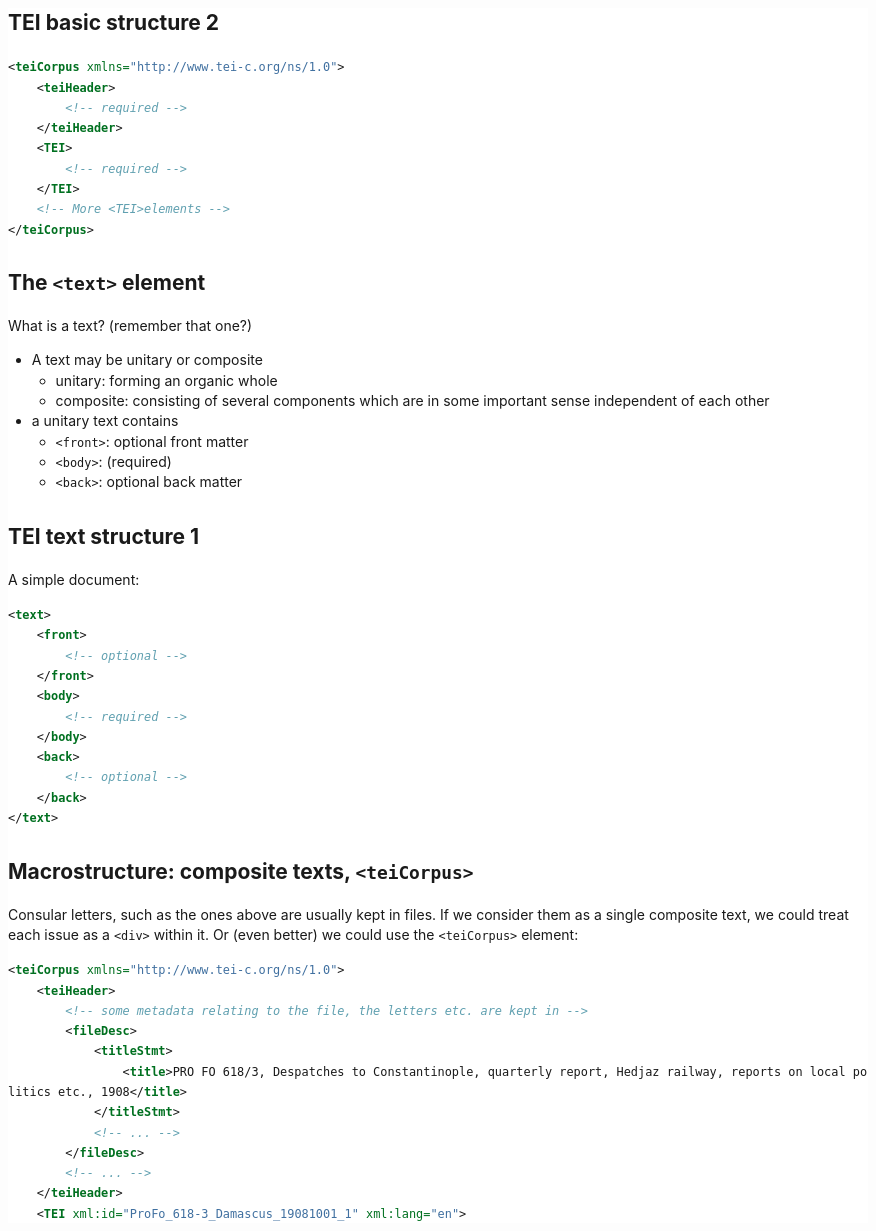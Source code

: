 ## TEI basic structure 2

```xml
<teiCorpus xmlns="http://www.tei-c.org/ns/1.0">
    <teiHeader>
        <!-- required -->
    </teiHeader>
    <TEI>
        <!-- required -->
    </TEI>
    <!-- More <TEI>elements -->
</teiCorpus>
```

## The `<text>` element

What is a text? (remember that one?)

- A text may be unitary or composite
    + unitary: forming an organic whole
    + composite: consisting of several components which are in some important sense independent of each other
- a unitary text contains
    + `<front>`: optional front matter
    + `<body>`: (required)
    + `<back>`: optional back matter

## TEI text structure 1

A simple document:

```xml
<text>
    <front>
        <!-- optional -->
    </front>
    <body>
        <!-- required -->
    </body>
    <back>
        <!-- optional -->
    </back>
</text>
```

## Macrostructure: composite texts, `<teiCorpus>`

Consular letters, such as the ones above are usually kept in files. If we consider them as a single composite text, we could treat each issue as a `<div>` within it. Or (even better) we could use the `<teiCorpus>` element:

```xml
<teiCorpus xmlns="http://www.tei-c.org/ns/1.0">
    <teiHeader>
        <!-- some metadata relating to the file, the letters etc. are kept in -->
        <fileDesc>
            <titleStmt>
                <title>PRO FO 618/3, Despatches to Constantinople, quarterly report, Hedjaz railway, reports on local politics etc., 1908</title>
            </titleStmt>
            <!-- ... -->
        </fileDesc>
        <!-- ... -->
    </teiHeader>
    <TEI xml:id="ProFo_618-3_Damascus_19081001_1" xml:lang="en">
```